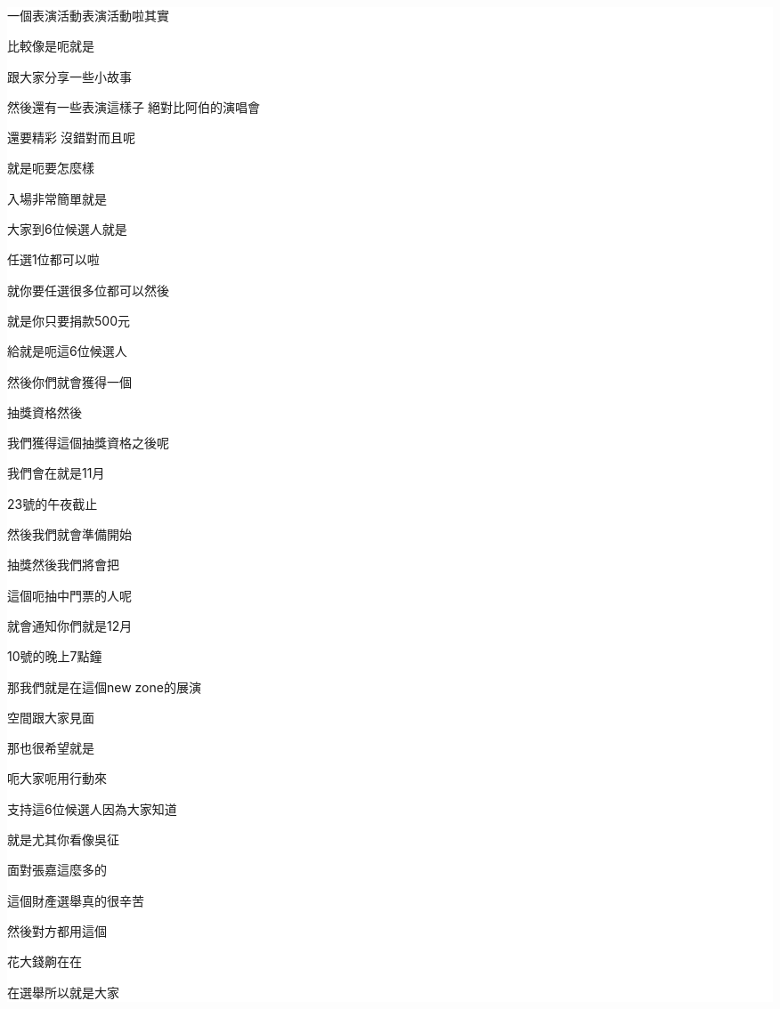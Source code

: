 一個表演活動表演活動啦其實

比較像是呃就是

跟大家分享一些小故事

然後還有一些表演這樣子 絕對比阿伯的演唱會

還要精彩 沒錯對而且呢

就是呃要怎麼樣

入場非常簡單就是

大家到6位候選人就是

任選1位都可以啦

就你要任選很多位都可以然後

就是你只要捐款500元

給就是呃這6位候選人

然後你們就會獲得一個

抽獎資格然後

我們獲得這個抽獎資格之後呢

我們會在就是11月

23號的午夜截止

然後我們就會準備開始

抽獎然後我們將會把

這個呃抽中門票的人呢

就會通知你們就是12月

10號的晚上7點鐘

那我們就是在這個new zone的展演

空間跟大家見面

那也很希望就是

呃大家呃用行動來

支持這6位候選人因為大家知道

就是尤其你看像吳征

面對張嘉這麼多的

這個財產選舉真的很辛苦

然後對方都用這個

花大錢齁在在

在選舉所以就是大家
